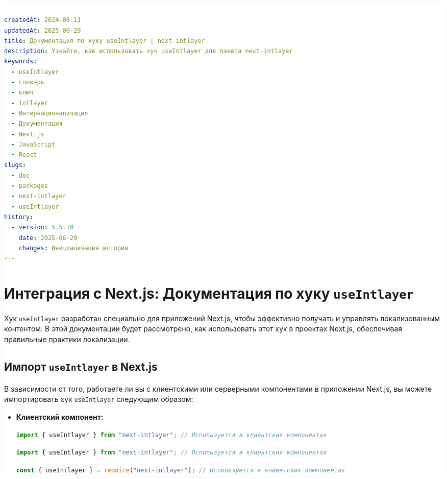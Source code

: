 ```yaml
---
createdAt: 2024-08-11
updatedAt: 2025-06-29
title: Документация по хуку useIntlayer | next-intlayer
description: Узнайте, как использовать хук useIntlayer для пакета next-intlayer
keywords:
  - useIntlayer
  - словарь
  - ключ
  - Intlayer
  - Интернационализация
  - Документация
  - Next.js
  - JavaScript
  - React
slugs:
  - doc
  - packages
  - next-intlayer
  - useIntlayer
history:
  - version: 5.5.10
    date: 2025-06-29
    changes: Инициализация истории
---
```


# Интеграция с Next.js: Документация по хуку `useIntlayer`

Хук `useIntlayer` разработан специально для приложений Next.js, чтобы эффективно получать и управлять локализованным контентом. В этой документации будет рассмотрено, как использовать этот хук в проектах Next.js, обеспечивая правильные практики локализации.

## Импорт `useIntlayer` в Next.js

В зависимости от того, работаете ли вы с клиентскими или серверными компонентами в приложении Next.js, вы можете импортировать хук `useIntlayer` следующим образом:

- **Клиентский компонент:**

  ```typescript codeFormat="typescript"
  import { useIntlayer } from "next-intlayer"; // Используется в клиентских компонентах
  ```

  ```javascript codeFormat="esm"
  import { useIntlayer } from "next-intlayer"; // Используется в клиентских компонентах
  ```

  ```javascript codeFormat="commonjs"
  const { useIntlayer } = require("next-intlayer"); // Используется в клиентских компонентах
  ```
